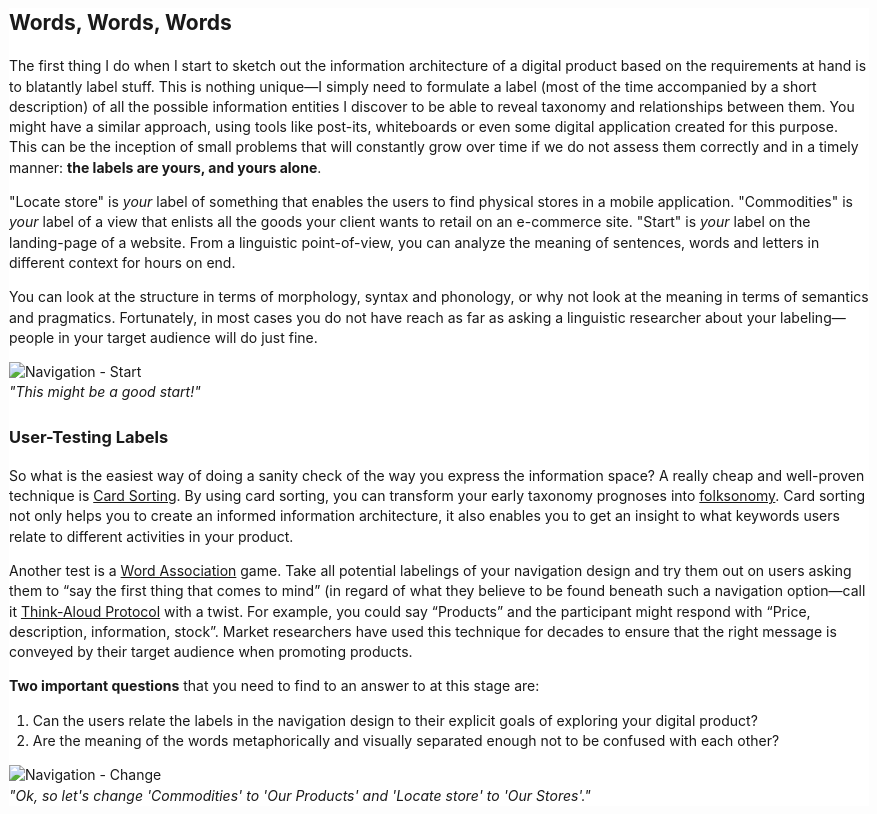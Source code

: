 ## Words, Words, Words

The first thing I do when I start to sketch out the information architecture of a digital product based on the requirements at hand is to blatantly label stuff. This is nothing unique—I simply need to formulate a label (most of the time accompanied by a short description) of all the possible information entities I discover to be able to reveal taxonomy and relationships between them. You might have a similar approach, using tools like post-its, whiteboards or even some digital application created for this purpose. This can be the inception of small problems that will constantly grow over time if we do not assess them correctly and in a timely manner: <strong>the labels are yours, and yours alone</strong>.

"Locate store" is <em>your</em> label of something that enables the users to find physical stores in a mobile application. "Commodities" is <em>your</em> label of a view that enlists all the goods your client wants to retail on an e-commerce site. "Start" is <em>your</em> label on the landing-page of a website. From a linguistic point-of-view, you can analyze the meaning of sentences, words and letters in different context for hours on end.

You can look at the structure in terms of morphology, syntax and phonology, or why not look at the meaning in terms of semantics and pragmatics. Fortunately, in most cases you do not have reach as far as asking a linguistic researcher about your labeling—people in your target audience will do just fine.

<img loading="lazy" decoding="async"  loading="lazy" decoding="async" class="111402" title="Navigation - Start" src="https://archive.smashing.media/assets/344dbf88-fdf9-42bb-adb4-46f01eedd629/a4108552-157c-455f-9986-62ab62cc484c/elements-of-navigation01-large.jpg" alt="Navigation - Start" width="500" height="293" /><br>
<em>"This might be a good start!"</em>

### User-Testing Labels

So what is the easiest way of doing a sanity check of the way you express the information space? A really cheap and well-proven technique is <a href="https://www.smashingmagazine.com/2014/10/improving-information-architecture-card-sorting-beginners-guide/">Card Sorting</a>. By using card sorting, you can transform your early taxonomy prognoses into <a title="Folksonomy on Wikipedia.org" href="https://en.wikipedia.org/wiki/Folksonomy">folksonomy</a>. Card sorting not only helps you to create an informed information architecture, it also enables you to get an insight to what keywords users relate to different activities in your product.

Another test is a <a href="https://en.wikipedia.org/wiki/Word_Association">Word Association</a> game. Take all potential labelings of your navigation design and try them out on users asking them to “say the first thing that comes to mind” (in regard of what they believe to be found beneath such a navigation option—call it <a href="https://en.wikipedia.org/wiki/Think_aloud_protocol">Think-Aloud Protocol</a> with a twist. For example, you could say “Products” and the participant might respond with “Price, description, information, stock”. Market researchers have used this technique for decades to ensure that the right message is conveyed by their target audience when promoting products.

<strong>Two important questions</strong> that you need to find to an answer to at this stage are:

1.  Can the users relate the labels in the navigation design to their explicit goals of exploring your digital product?
2.  Are the meaning of the words metaphorically and visually separated enough not to be confused with each other?

<img loading="lazy" decoding="async"  loading="lazy" decoding="async" class="111403" title="Navigation - Change" src="https://archive.smashing.media/assets/344dbf88-fdf9-42bb-adb4-46f01eedd629/288fb354-5ccd-4db5-933a-b55430ea854c/elements-of-navigation02-large.jpg" alt="Navigation - Change" width="500" height="293" /><br>
<em>"Ok, so let's change 'Commodities' to 'Our Products' and 'Locate store' to 'Our Stores'."</em>
